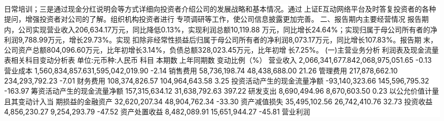 日常培训；三是通过现金分红说明会等方式详细向投资者介绍公司的发展战略和基本情况。通过
上证E互动网络平台及时答复投资者的各种提问，增强投资者对公司的了解。组织机构投资者进行
专项调研等工作，使公司信息披露更加完善。
二、报告期内主要经营情况
报告期内，公司实现营业收入206,634.17万元，同比降低0.13%，实现利润总额10,119.88
万元，同比增长24.64%；实现归属于母公司所有者的净利润9,788.99万元，增长29.73%。实现
扣除非经常性损益后归属于母公司所有者的净利润8,073.17万元，同比增长107.83%。报告期
末，公司资产总额804,096.60万元，比年初增长3.14%，负债总额328,023.45万元，比年初增
长7.25%。
(一)主营业务分析
利润表及现金流量表相关科目变动分析表
单位:元币种:人民币
科目
本期数
上年同期数
变动比例（%）
营业收入
2,066,341,677.842,068,975,051.65
-0.13
营业成本
1,560,834,857.631,595,042,019.90
-2.14
销售费用
58,736,198.74
48,438,688.00
21.26
管理费用
217,878,662.10
234,293,792.23
-7.01
财务费用
108,374,826.57
104,964,643.58
3.25
投资活动产生的现金流量净额
-93,140,323.66
145,596,795.32
-163.97
筹资活动产生的现金流量净额
157,315,634.12
31,638,792.63
397.22
研发支出
8,690,494.96
8,670,603.50
0.23
以公允价值计量且其变动计入当
期损益的金融资产
32,620,207.34
48,904,762.34
-33.30
资产减值损失
35,495,102.56
26,742,410.76
32.73
投资收益
4,856,230.27
9,254,293.79
-47.52
资产处置收益
8,482,089.91
15,651,944.27
-45.81
营业利润